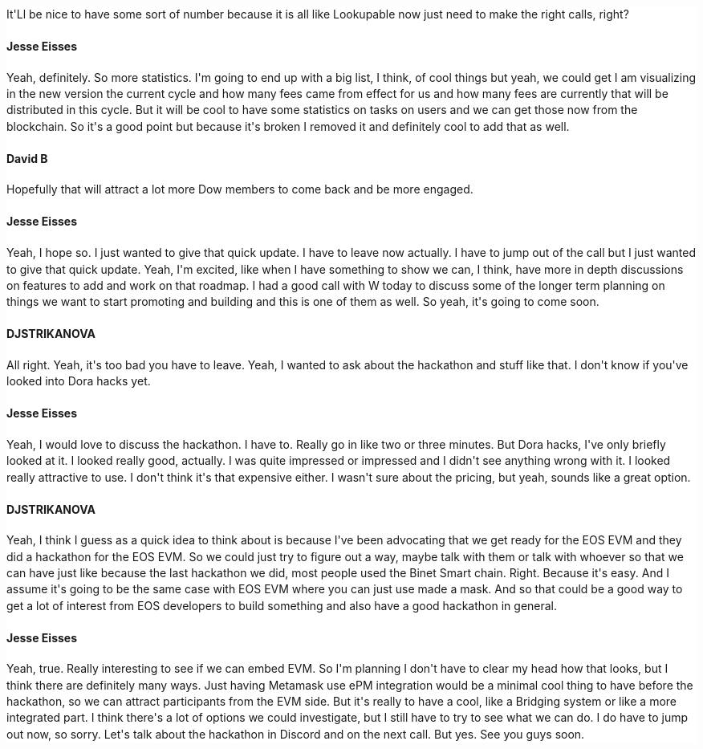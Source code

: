 It'Ll be nice to have some sort of number because it is all like Lookupable now just need to make the right calls, right?

#### Jesse Eisses

Yeah, definitely. So more statistics. I'm going to end up with a big list, I think, of cool things but yeah, we could get I am visualizing in the new version the current cycle and how many fees came from effect for us and how many fees are currently that will be distributed in this cycle. But it will be cool to have some statistics on tasks on users and we can get those now from the blockchain. So it's a good point but because it's broken I removed it and definitely cool to add that as well.

#### David B

Hopefully that will attract a lot more Dow members to come back and be more engaged.

#### Jesse Eisses

Yeah, I hope so. I just wanted to give that quick update. I have to leave now actually. I have to jump out of the call but I just wanted to give that quick update. Yeah, I'm excited, like when I have something to show we can, I think, have more in depth discussions on features to add and work on that roadmap. I had a good call with W today to discuss some of the longer term planning on things we want to start promoting and building and this is one of them as well. So yeah, it's going to come soon.

#### DJSTRIKANOVA

All right. Yeah, it's too bad you have to leave. Yeah, I wanted to ask about the hackathon and stuff like that. I don't know if you've looked into Dora hacks yet.

#### Jesse Eisses

Yeah, I would love to discuss the hackathon. I have to. Really go in like two or three minutes. But Dora hacks, I've only briefly looked at it. I looked really good, actually. I was quite impressed or impressed and I didn't see anything wrong with it. I looked really attractive to use. I don't think it's that expensive either. I wasn't sure about the pricing, but yeah, sounds like a great option.

#### DJSTRIKANOVA

Yeah, I think I guess as a quick idea to think about is because I've been advocating that we get ready for the EOS EVM and they did a hackathon for the EOS EVM. So we could just try to figure out a way, maybe talk with them or talk with whoever so that we can have just like because the last hackathon we did, most people used the Binet Smart chain. Right. Because it's easy. And I assume it's going to be the same case with EOS EVM where you can just use made a mask. And so that could be a good way to get a lot of interest from EOS developers to build something and also have a good hackathon in general.

#### Jesse Eisses

Yeah, true. Really interesting to see if we can embed EVM. So I'm planning I don't have to clear my head how that looks, but I think there are definitely many ways. Just having Metamask use ePM integration would be a minimal cool thing to have before the hackathon, so we can attract participants from the EVM side. But it's really to have a cool, like a Bridging system or like a more integrated part. I think there's a lot of options we could investigate, but I still have to try to see what we can do. I do have to jump out now, so sorry. Let's talk about the hackathon in Discord and on the next call. But yes. See you guys soon.
